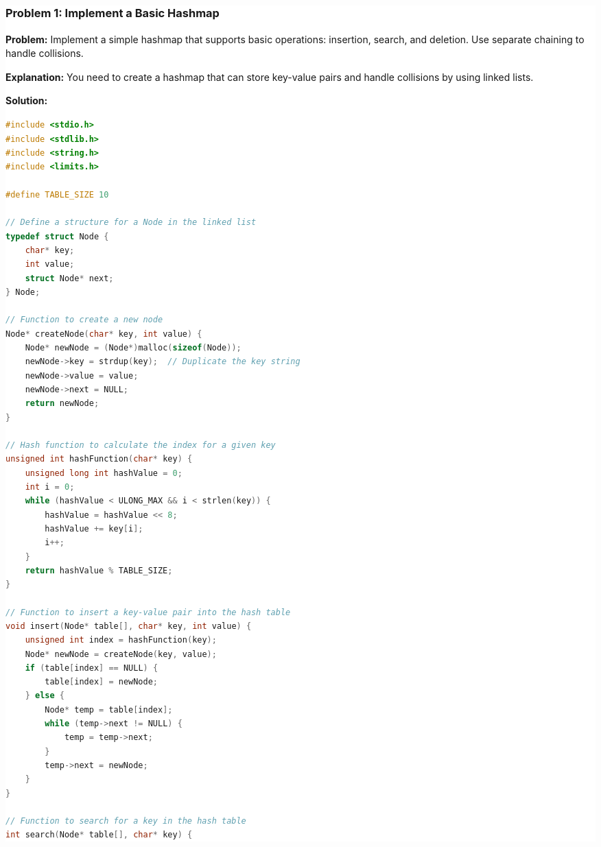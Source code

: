 ### Problem 1: Implement a Basic Hashmap

**Problem:**
Implement a simple hashmap that supports basic operations: insertion, search, and deletion. Use separate chaining to handle collisions.

**Explanation:**
You need to create a hashmap that can store key-value pairs and handle collisions by using linked lists.

**Solution:**

```c
#include <stdio.h>
#include <stdlib.h>
#include <string.h>
#include <limits.h>

#define TABLE_SIZE 10

// Define a structure for a Node in the linked list
typedef struct Node {
    char* key;
    int value;
    struct Node* next;
} Node;

// Function to create a new node
Node* createNode(char* key, int value) {
    Node* newNode = (Node*)malloc(sizeof(Node));
    newNode->key = strdup(key);  // Duplicate the key string
    newNode->value = value;
    newNode->next = NULL;
    return newNode;
}

// Hash function to calculate the index for a given key
unsigned int hashFunction(char* key) {
    unsigned long int hashValue = 0;
    int i = 0;
    while (hashValue < ULONG_MAX && i < strlen(key)) {
        hashValue = hashValue << 8;
        hashValue += key[i];
        i++;
    }
    return hashValue % TABLE_SIZE;
}

// Function to insert a key-value pair into the hash table
void insert(Node* table[], char* key, int value) {
    unsigned int index = hashFunction(key);
    Node* newNode = createNode(key, value);
    if (table[index] == NULL) {
        table[index] = newNode;
    } else {
        Node* temp = table[index];
        while (temp->next != NULL) {
            temp = temp->next;
        }
        temp->next = newNode;
    }
}

// Function to search for a key in the hash table
int search(Node* table[], char* key) {
```